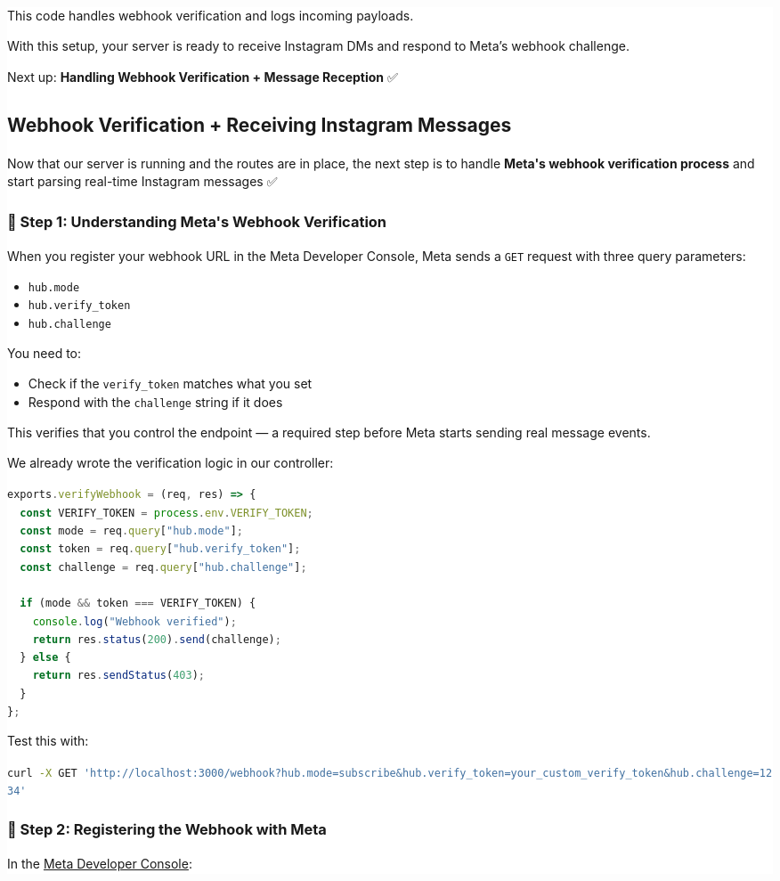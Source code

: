 This code handles webhook verification and logs incoming payloads.

With this setup, your server is ready to receive Instagram DMs and respond to Meta’s webhook challenge.

Next up: **Handling Webhook Verification + Message Reception** ✅

## Webhook Verification + Receiving Instagram Messages

Now that our server is running and the routes are in place, the next step is to handle **Meta's webhook verification process** and start parsing real-time Instagram messages ✅

### 📃 Step 1: Understanding Meta's Webhook Verification

When you register your webhook URL in the Meta Developer Console, Meta sends a `GET` request with three query parameters:

- `hub.mode`
- `hub.verify_token`
- `hub.challenge`

You need to:

- Check if the `verify_token` matches what you set
- Respond with the `challenge` string if it does

This verifies that you control the endpoint — a required step before Meta starts sending real message events.

We already wrote the verification logic in our controller:

```js
exports.verifyWebhook = (req, res) => {
  const VERIFY_TOKEN = process.env.VERIFY_TOKEN;
  const mode = req.query["hub.mode"];
  const token = req.query["hub.verify_token"];
  const challenge = req.query["hub.challenge"];

  if (mode && token === VERIFY_TOKEN) {
    console.log("Webhook verified");
    return res.status(200).send(challenge);
  } else {
    return res.sendStatus(403);
  }
};
```

Test this with:

```bash
curl -X GET 'http://localhost:3000/webhook?hub.mode=subscribe&hub.verify_token=your_custom_verify_token&hub.challenge=1234'
```

### 📢 Step 2: Registering the Webhook with Meta

In the [Meta Developer Console](https://developers.facebook.com/apps/):
